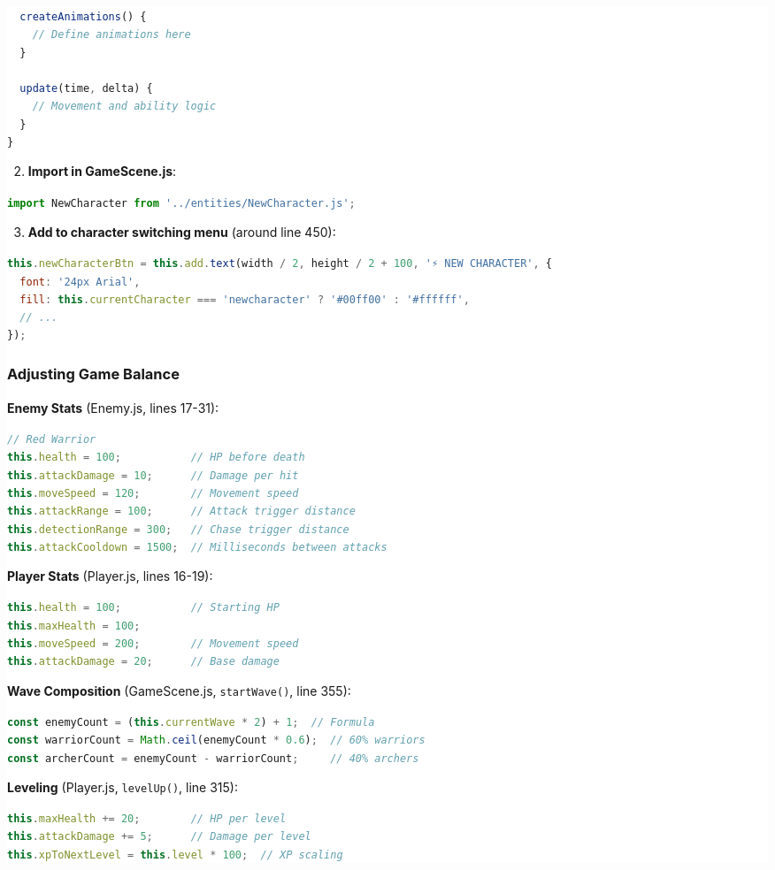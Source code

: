 ```javascript
  createAnimations() {
    // Define animations here
  }
  
  update(time, delta) {
    // Movement and ability logic
  }
}
```

2. **Import in GameScene.js**:
```javascript
import NewCharacter from '../entities/NewCharacter.js';
```

3. **Add to character switching menu** (around line 450):
```javascript
this.newCharacterBtn = this.add.text(width / 2, height / 2 + 100, '⚡ NEW CHARACTER', {
  font: '24px Arial',
  fill: this.currentCharacter === 'newcharacter' ? '#00ff00' : '#ffffff',
  // ...
});
```

### Adjusting Game Balance

**Enemy Stats** (Enemy.js, lines 17-31):
```javascript
// Red Warrior
this.health = 100;           // HP before death
this.attackDamage = 10;      // Damage per hit
this.moveSpeed = 120;        // Movement speed
this.attackRange = 100;      // Attack trigger distance
this.detectionRange = 300;   // Chase trigger distance
this.attackCooldown = 1500;  // Milliseconds between attacks
```

**Player Stats** (Player.js, lines 16-19):
```javascript
this.health = 100;           // Starting HP
this.maxHealth = 100;
this.moveSpeed = 200;        // Movement speed
this.attackDamage = 20;      // Base damage
```

**Wave Composition** (GameScene.js, `startWave()`, line 355):
```javascript
const enemyCount = (this.currentWave * 2) + 1;  // Formula
const warriorCount = Math.ceil(enemyCount * 0.6);  // 60% warriors
const archerCount = enemyCount - warriorCount;     // 40% archers
```

**Leveling** (Player.js, `levelUp()`, line 315):
```javascript
this.maxHealth += 20;        // HP per level
this.attackDamage += 5;      // Damage per level
this.xpToNextLevel = this.level * 100;  // XP scaling
```
